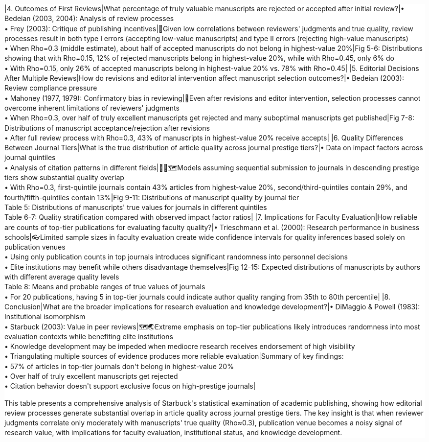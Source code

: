 |4. Outcomes of First Reviews|What percentage of truly valuable manuscripts are rejected or accepted after initial review?|• Bedeian (2003, 2004): Analysis of review processes<br>• Frey (2003): Critique of publishing incentives|🧭Given low correlations between reviewers' judgments and true quality, review processes result in both type I errors (accepting low-value manuscripts) and type II errors (rejecting high-value manuscripts)<br>• When Rho=0.3 (middle estimate), about half of accepted manuscripts do not belong in highest-value 20%|Fig 5-6: Distributions showing that with Rho=0.15, 12% of rejected manuscripts belong in highest-value 20%, while with Rho=0.45, only 6% do<br>• With Rho=0.15, only 26% of accepted manuscripts belong in highest-value 20% vs. 78% with Rho=0.45|
|5. Editorial Decisions After Multiple Reviews|How do revisions and editorial intervention affect manuscript selection outcomes?|• Bedeian (2003): Review compliance pressure<br>• Mahoney (1977, 1979): Confirmatory bias in reviewing|🧭Even after revisions and editor intervention, selection processes cannot overcome inherent limitations of reviewers' judgments<br>• When Rho=0.3, over half of truly excellent manuscripts get rejected and many suboptimal manuscripts get published|Fig 7-8: Distributions of manuscript acceptance/rejection after revisions<br>• After full review process with Rho=0.3, 43% of manuscripts in highest-value 20% receive accepts|
|6. Quality Differences Between Journal Tiers|What is the true distribution of article quality across journal prestige tiers?|• Data on impact factors across journal quintiles<br>• Analysis of citation patterns in different fields|🧍‍♀️🗺️Models assuming sequential submission to journals in descending prestige tiers show substantial quality overlap<br>• With Rho=0.3, first-quintile journals contain 43% articles from highest-value 20%, second/third-quintiles contain 29%, and fourth/fifth-quintiles contain 13%|Fig 9-11: Distributions of manuscript quality by journal tier<br>Table 5: Distributions of manuscripts' true values for journals in different quintiles<br>Table 6-7: Quality stratification compared with observed impact factor ratios|
|7. Implications for Faculty Evaluation|How reliable are counts of top-tier publications for evaluating faculty quality?|• Trieschmann et al. (2000): Research performance in business schools|👓Limited sample sizes in faculty evaluation create wide confidence intervals for quality inferences based solely on publication venues<br>• Using only publication counts in top journals introduces significant randomness into personnel decisions<br>• Elite institutions may benefit while others disadvantage themselves|Fig 12-15: Expected distributions of manuscripts by authors with different average quality levels<br>Table 8: Means and probable ranges of true values of journals<br>• For 20 publications, having 5 in top-tier journals could indicate author quality ranging from 35th to 80th percentile|
|8. Conclusion|What are the broader implications for research evaluation and knowledge development?|• DiMaggio & Powell (1983): Institutional isomorphism<br>• Starbuck (2003): Value in peer reviews|🗺️🌏Extreme emphasis on top-tier publications likely introduces randomness into most evaluation contexts while benefiting elite institutions<br>• Knowledge development may be impeded when mediocre research receives endorsement of high visibility<br>• Triangulating multiple sources of evidence produces more reliable evaluation|Summary of key findings:<br>• 57% of articles in top-tier journals don't belong in highest-value 20%<br>• Over half of truly excellent manuscripts get rejected<br>• Citation behavior doesn't support exclusive focus on high-prestige journals|

This table presents a comprehensive analysis of Starbuck's statistical examination of academic publishing, showing how editorial review processes generate substantial overlap in article quality across journal prestige tiers. The key insight is that when reviewer judgments correlate only moderately with manuscripts' true quality (Rho≈0.3), publication venue becomes a noisy signal of research value, with implications for faculty evaluation, institutional status, and knowledge development.